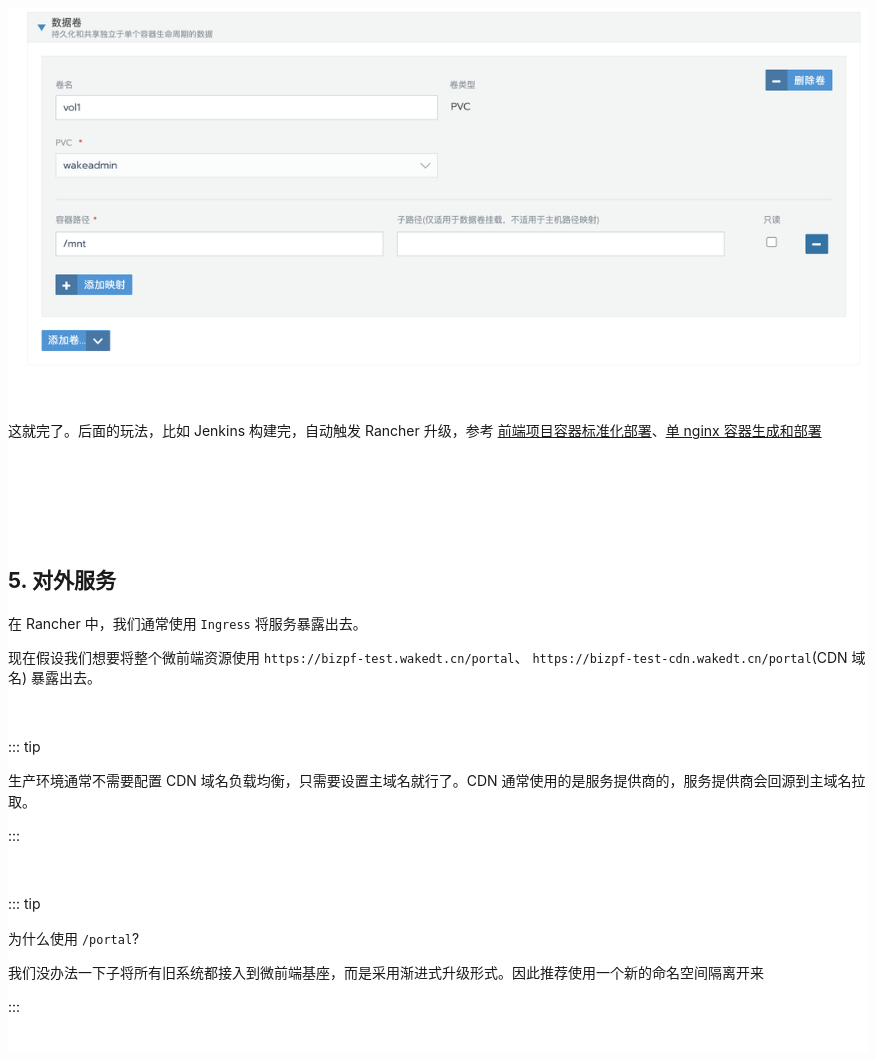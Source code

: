![sidecar pvc](./images/rancher-subapp-sidecar-pvc.png)

<br>

这就完了。后面的玩法，比如 Jenkins 构建完，自动触发 Rancher 升级，参考 [前端项目容器标准化部署](https://wakedata.notion.site/a2b1fb632eb44b68b161a38f256756db)、[单 nginx 容器生成和部署](https://wakedata.notion.site/nginx-04d45891bfc84c33b13aa75b32a530ba)

<br>
<br>
<br>
<br>

## 5. 对外服务

在 Rancher 中，我们通常使用 `Ingress` 将服务暴露出去。

现在假设我们想要将整个微前端资源使用 `https://bizpf-test.wakedt.cn/portal`、 `https://bizpf-test-cdn.wakedt.cn/portal`(CDN 域名) 暴露出去。

<br>

::: tip

生产环境通常不需要配置 CDN 域名负载均衡，只需要设置主域名就行了。CDN 通常使用的是服务提供商的，服务提供商会回源到主域名拉取。

:::

<br>

::: tip

为什么使用 `/portal`?

我们没办法一下子将所有旧系统都接入到微前端基座，而是采用渐进式升级形式。因此推荐使用一个新的命名空间隔离开来

:::

<br>
